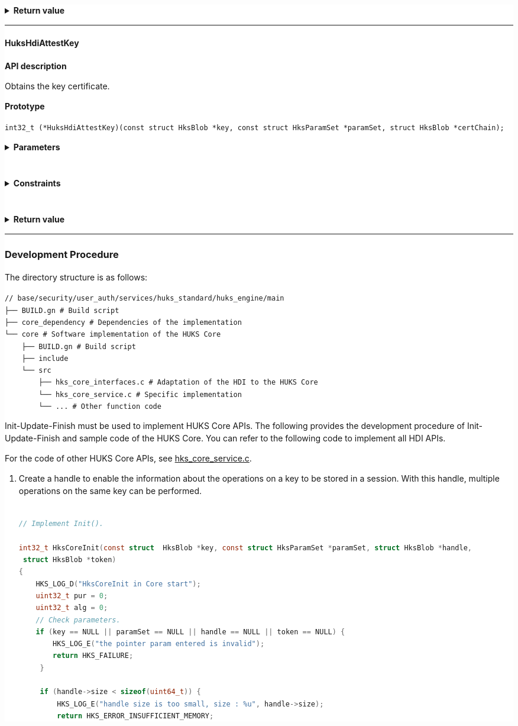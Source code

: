 <details><summary><strong>Return value</strong></summary></details>

- - -

#### HuksHdiAttestKey

**API description**

Obtains the key certificate.

**Prototype**
<pre><code>int32_t (*HuksHdiAttestKey)(const struct HksBlob *key, const struct HksParamSet *paramSet, struct HksBlob *certChain);</code></pre>
<details><summary><strong>Parameters</strong></summary></details>
<br></br>

<details><summary><strong>Constraints</strong></summary></details>
<br></br>

<details><summary><strong>Return value</strong></summary></details>

- - -

### Development Procedure

The directory structure is as follows:

```undefined
// base/security/user_auth/services/huks_standard/huks_engine/main
├── BUILD.gn # Build script
├── core_dependency # Dependencies of the implementation
└── core # Software implementation of the HUKS Core
    ├── BUILD.gn # Build script
    ├── include 
    └── src
        ├── hks_core_interfaces.c # Adaptation of the HDI to the HUKS Core
        └── hks_core_service.c # Specific implementation
        └── ... # Other function code
```

Init-Update-Finish must be used to implement HUKS Core APIs. The following provides the development procedure of Init-Update-Finish and sample code of the HUKS Core. You can refer to the following code to implement all HDI APIs.

For the code of other HUKS Core APIs, see [hks_core_service.c](https://gitee.com/openharmony/security_huks/blob/master/services/huks_standard/huks_engine/main/core/src/hks_core_service.c).

1. Create a handle to enable the information about the operations on a key to be stored in a session. With this handle, multiple operations on the same key can be performed.

   ```c

   // Implement Init().

   int32_t HksCoreInit(const struct  HksBlob *key, const struct HksParamSet *paramSet, struct HksBlob *handle,
    struct HksBlob *token)
   {
       HKS_LOG_D("HksCoreInit in Core start");
       uint32_t pur = 0;
       uint32_t alg = 0;
       // Check parameters.
       if (key == NULL || paramSet == NULL || handle == NULL || token == NULL) {
           HKS_LOG_E("the pointer param entered is invalid");
           return HKS_FAILURE;
        }

        if (handle->size < sizeof(uint64_t)) {
            HKS_LOG_E("handle size is too small, size : %u", handle->size);
            return HKS_ERROR_INSUFFICIENT_MEMORY;
   ```